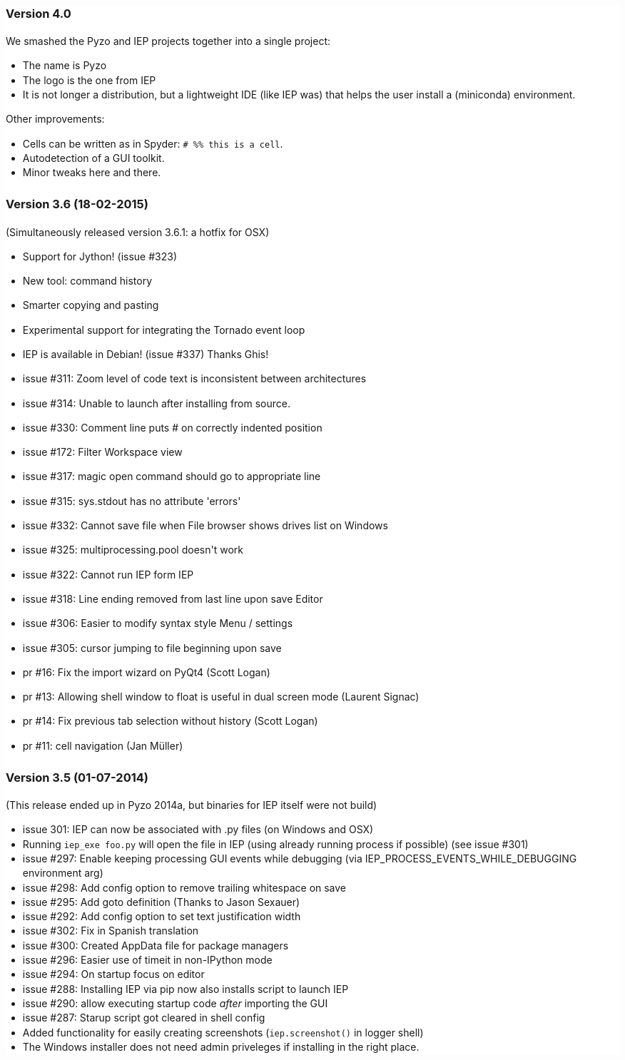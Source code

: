 ### Version 4.0

We smashed the Pyzo and IEP projects together into a single project:

* The name is Pyzo
* The logo is the one from IEP
* It is not longer a distribution, but a lightweight IDE (like IEP was) that helps the user install a (miniconda) environment.

Other improvements:
* Cells can be written as in Spyder: `# %% this is a cell`.
* Autodetection of a GUI toolkit.
* Minor tweaks here and there.



### Version 3.6 (18-02-2015)

(Simultaneously released version 3.6.1: a hotfix for OSX)

* Support for Jython! (issue #323)
* New tool: command history
* Smarter copying and pasting 
* Experimental support for integrating the Tornado event loop
* IEP is available in Debian! (issue #337) Thanks Ghis!
* issue #311: Zoom level of code text is inconsistent between architectures
* issue #314: Unable to launch after installing from source.
* issue #330: Comment line puts # on correctly indented position
* issue #172: Filter Workspace view
* issue #317: magic open command should go to appropriate line
* issue #315: sys.stdout has no attribute 'errors'
* issue #332: Cannot save file when File browser shows drives list on Windows
* issue #325: multiprocessing.pool doesn't work
* issue #322: Cannot run IEP form IEP
* issue #318: Line ending removed from last line upon save Editor 
* issue #306: Easier to modify syntax style Menu / settings 
* issue #305: cursor jumping to file beginning upon save

* pr #16: Fix the import wizard on PyQt4 (Scott Logan)
* pr #13: Allowing shell window to float is useful in dual screen mode (Laurent Signac)
* pr #14: Fix previous tab selection without history (Scott Logan)
* pr #11: cell navigation (Jan Müller)


### Version 3.5 (01-07-2014)

(This release ended up in Pyzo 2014a, but binaries for IEP itself were not build)

* issue 301: IEP can now be associated with .py files (on Windows and OSX)
* Running `iep_exe foo.py` will open the file in IEP (using already running process if possible) (see issue #301)
* issue #297: Enable keeping processing GUI events while debugging (via IEP_PROCESS_EVENTS_WHILE_DEBUGGING environment arg)
* issue #298: Add config option to remove trailing whitespace on save
* issue #295: Add goto definition (Thanks to Jason Sexauer)
* issue #292: Add config option to set text justification width
* issue #302: Fix in Spanish translation
* issue #300: Created AppData file for package managers
* issue #296: Easier use of timeit in non-IPython mode
* issue #294: On startup focus on editor
* issue #288: Installing IEP via pip now also installs script to launch IEP
* issue #290: allow executing startup code *after* importing the GUI
* issue #287: Starup script got cleared in shell config
* Added functionality for easily creating screenshots (`iep.screenshot()` in logger shell)
* The Windows installer does not need admin priveleges if installing in the right place.

